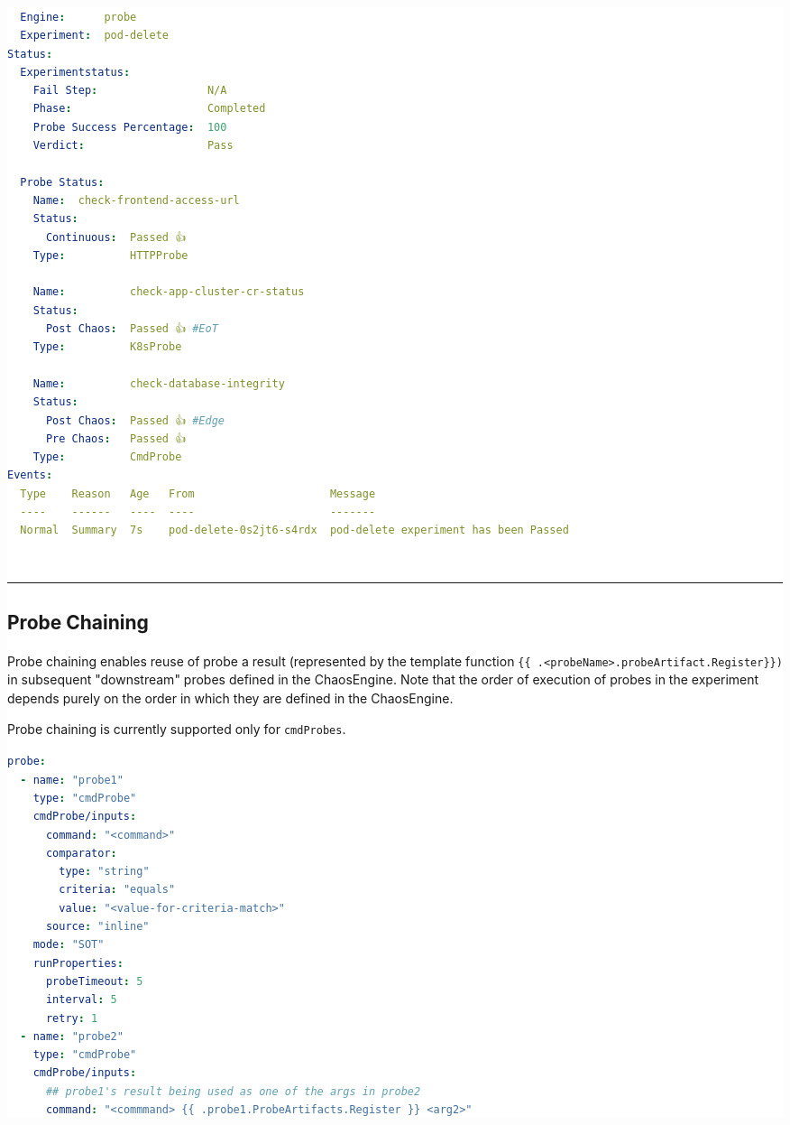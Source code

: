 ```yaml
  Engine:      probe
  Experiment:  pod-delete
Status:
  Experimentstatus:
    Fail Step:                 N/A
    Phase:                     Completed
    Probe Success Percentage:  100
    Verdict:                   Pass

  Probe Status:
    Name:  check-frontend-access-url
    Status:
      Continuous:  Passed 👍 
    Type:          HTTPProbe

    Name:          check-app-cluster-cr-status
    Status:
      Post Chaos:  Passed 👍 #EoT
    Type:          K8sProbe

    Name:          check-database-integrity
    Status:
      Post Chaos:  Passed 👍 #Edge
      Pre Chaos:   Passed 👍 
    Type:          CmdProbe
Events:
  Type    Reason   Age   From                     Message
  ----    ------   ----  ----                     -------
  Normal  Summary  7s    pod-delete-0s2jt6-s4rdx  pod-delete experiment has been Passed
```
<br />

---

## **Probe Chaining**

Probe chaining enables reuse of probe a result (represented by the template function `{{ .<probeName>.probeArtifact.Register}})` in subsequent "downstream" probes defined in the ChaosEngine. Note that the order of execution of probes in the experiment depends purely on the order in which they are defined in the ChaosEngine.

Probe chaining is currently supported only for `cmdProbes`.

```yaml
probe:
  - name: "probe1"
    type: "cmdProbe"
    cmdProbe/inputs:
      command: "<command>"
      comparator:
        type: "string"
        criteria: "equals"
        value: "<value-for-criteria-match>"
      source: "inline"
    mode: "SOT"
    runProperties:
      probeTimeout: 5
      interval: 5
      retry: 1
  - name: "probe2"
    type: "cmdProbe"
    cmdProbe/inputs:
      ## probe1's result being used as one of the args in probe2
      command: "<commmand> {{ .probe1.ProbeArtifacts.Register }} <arg2>"
```